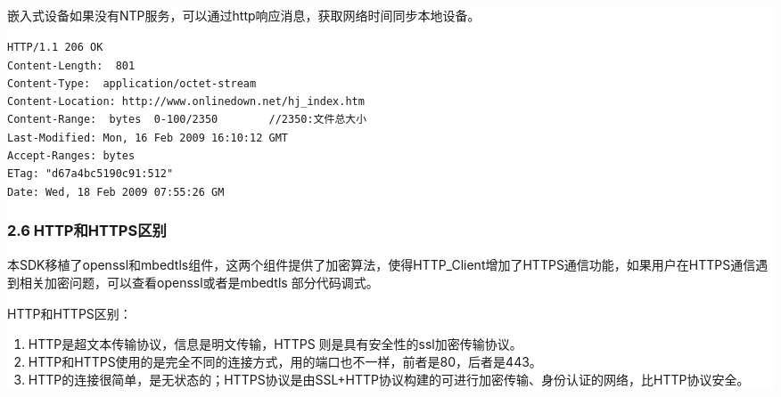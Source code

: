 嵌入式设备如果没有NTP服务，可以通过http响应消息，获取网络时间同步本地设备。

```
HTTP/1.1 206 OK
Content-Length:  801
Content-Type:  application/octet-stream
Content-Location: http://www.onlinedown.net/hj_index.htm
Content-Range:  bytes  0-100/2350        //2350:文件总大小
Last-Modified: Mon, 16 Feb 2009 16:10:12 GMT
Accept-Ranges: bytes
ETag: "d67a4bc5190c91:512"
Date: Wed, 18 Feb 2009 07:55:26 GM
```

### **2.6 HTTP和HTTPS区别**

本SDK移植了openssl和mbedtls组件，这两个组件提供了加密算法，使得HTTP_Client增加了HTTPS通信功能，如果用户在HTTPS通信遇到相关加密问题，可以查看openssl或者是mbedtls
部分代码调式。

HTTP和HTTPS区别：

1. HTTP是超文本传输协议，信息是明文传输，HTTPS 则是具有安全性的ssl加密传输协议。
2. HTTP和HTTPS使用的是完全不同的连接方式，用的端口也不一样，前者是80，后者是443。
3. HTTP的连接很简单，是无状态的；HTTPS协议是由SSL+HTTP协议构建的可进行加密传输、身份认证的网络，比HTTP协议安全。
